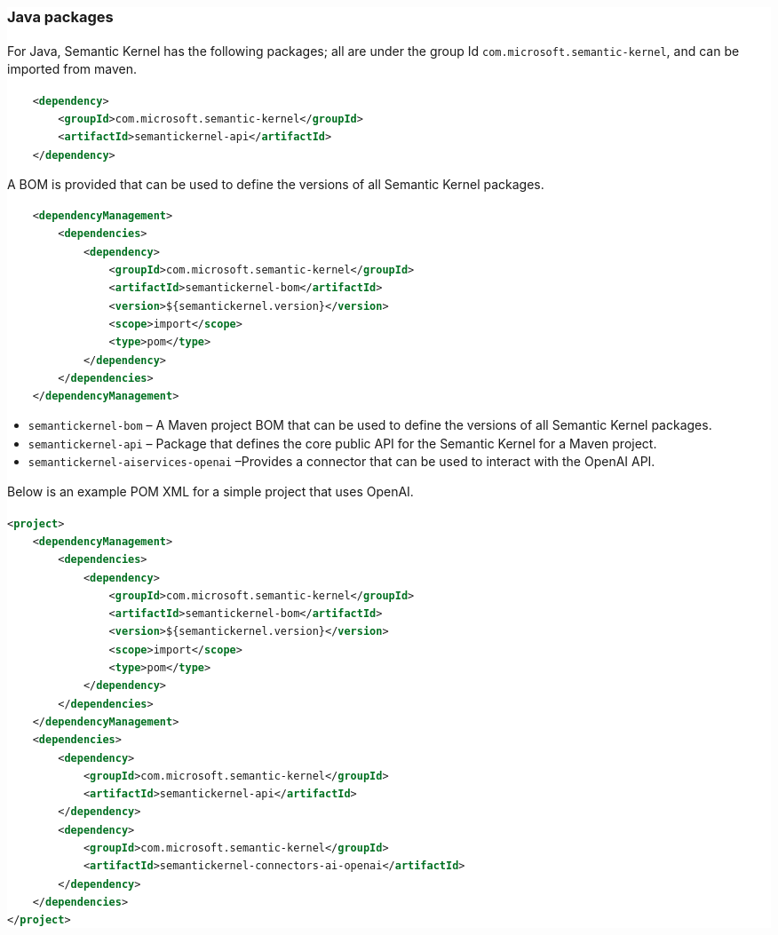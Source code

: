 ### Java packages

For Java, Semantic Kernel has the following packages; all are under the group Id `com.microsoft.semantic-kernel`, and can be imported
from maven.

```xml
    <dependency>
        <groupId>com.microsoft.semantic-kernel</groupId>
        <artifactId>semantickernel-api</artifactId>
    </dependency>
```

A BOM is provided that can be used to define the versions of all Semantic Kernel packages.

```xml
    <dependencyManagement>
        <dependencies>
            <dependency>
                <groupId>com.microsoft.semantic-kernel</groupId>
                <artifactId>semantickernel-bom</artifactId>
                <version>${semantickernel.version}</version>
                <scope>import</scope>
                <type>pom</type>
            </dependency>
        </dependencies>
    </dependencyManagement>
```

- `semantickernel-bom` – A Maven project BOM that can be used to define the versions of all Semantic Kernel packages.
- `semantickernel-api` – Package that defines the core public API for the Semantic Kernel for a Maven project.
- `semantickernel-aiservices-openai` –Provides a connector that can be used to interact with the OpenAI API.

Below is an example POM XML for a simple project that uses OpenAI.

```xml
<project>
    <dependencyManagement>
        <dependencies>
            <dependency>
                <groupId>com.microsoft.semantic-kernel</groupId>
                <artifactId>semantickernel-bom</artifactId>
                <version>${semantickernel.version}</version>
                <scope>import</scope>
                <type>pom</type>
            </dependency>
        </dependencies>
    </dependencyManagement>
    <dependencies>
        <dependency>
            <groupId>com.microsoft.semantic-kernel</groupId>
            <artifactId>semantickernel-api</artifactId>
        </dependency>
        <dependency>
            <groupId>com.microsoft.semantic-kernel</groupId>
            <artifactId>semantickernel-connectors-ai-openai</artifactId>
        </dependency>
    </dependencies>
</project>
```
